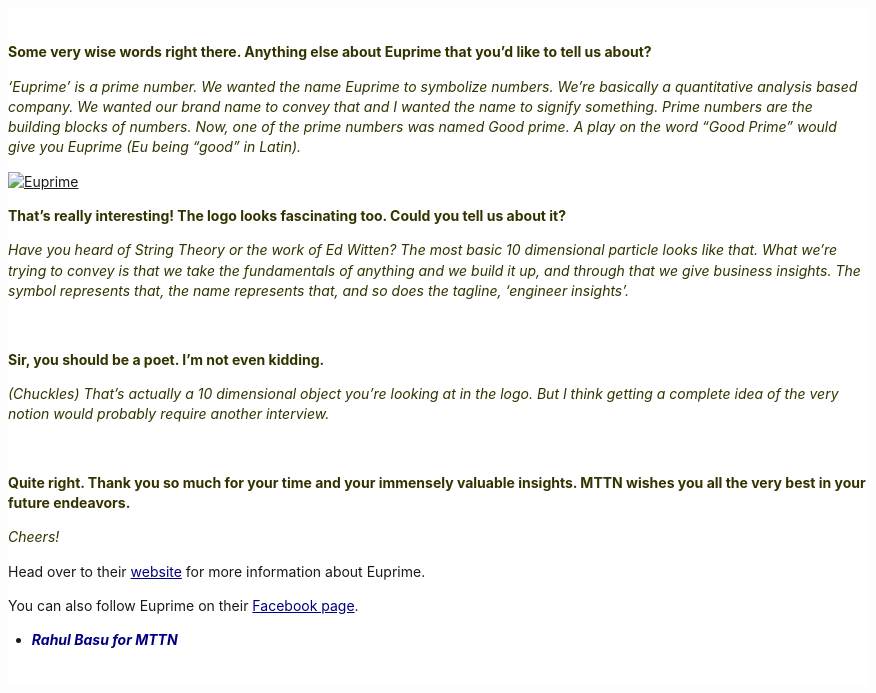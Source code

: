 &nbsp;

<span style="color: #333300;"><strong>Some very wise words right there. Anything else about Euprime that you’d like to tell us about?</strong></span>

<em><span style="color: #333300;">‘Euprime’ is a prime number. We wanted the name Euprime to symbolize numbers. We’re basically a quantitative analysis based company. We wanted our brand name to convey that and I wanted the name to signify something. Prime numbers are the building blocks of numbers. Now, one of the prime numbers was named Good prime. A play on the word “Good Prime” would give you Euprime (Eu being “good” in Latin).</span></em>

<a href="http://manipalthetalk.net/wp-content/uploads/2016/02/Euprime.jpg" rel="attachment wp-att-1209"><img class="aligncenter wp-image-1209" src="http://manipalthetalk.net/wp-content/uploads/2016/02/Euprime.jpg" alt="Euprime" width="545" height="545" /></a>

<span style="color: #333300;"><strong>That’s really interesting! The logo looks fascinating too. Could you tell us about it?</strong></span>

<em><span style="color: #333300;">Have you heard of String Theory or the work of Ed Witten? The most basic 10 dimensional particle looks like that. What we’re trying to convey is that we take the fundamentals of anything and we build it up, and through that we give business insights. The symbol represents that, the name represents that, and so does the tagline, ‘engineer insights’.</span></em>

&nbsp;

<span style="color: #333300;"><strong>Sir, you should be a poet. I’m not even kidding. </strong></span>

<em><span style="color: #333300;">(Chuckles) That’s actually a 10 dimensional object you’re looking at in the logo. But I think getting a complete idea of the very notion would probably require another interview.</span></em>

&nbsp;

<span style="color: #333300;"><strong>Quite right. Thank you so much for your time and your immensely valuable insights. MTTN wishes you all the very best in your future endeavors.</strong></span>

<em><span style="color: #333300;">Cheers!</span></em>

Head over to their <span style="color: #000080;"><a style="color: #000080;" href="http://www.euprime.org/">website</a></span> for more information about Euprime.

You can also follow Euprime on their <span style="color: #000080;"><a style="color: #000080;" href="https://www.facebook.com/euprime/?fref=ts">Facebook page</a></span>.

- <em><strong><span style="color: #000080;">Rahul Basu for MTTN</span></strong></em>

&nbsp;